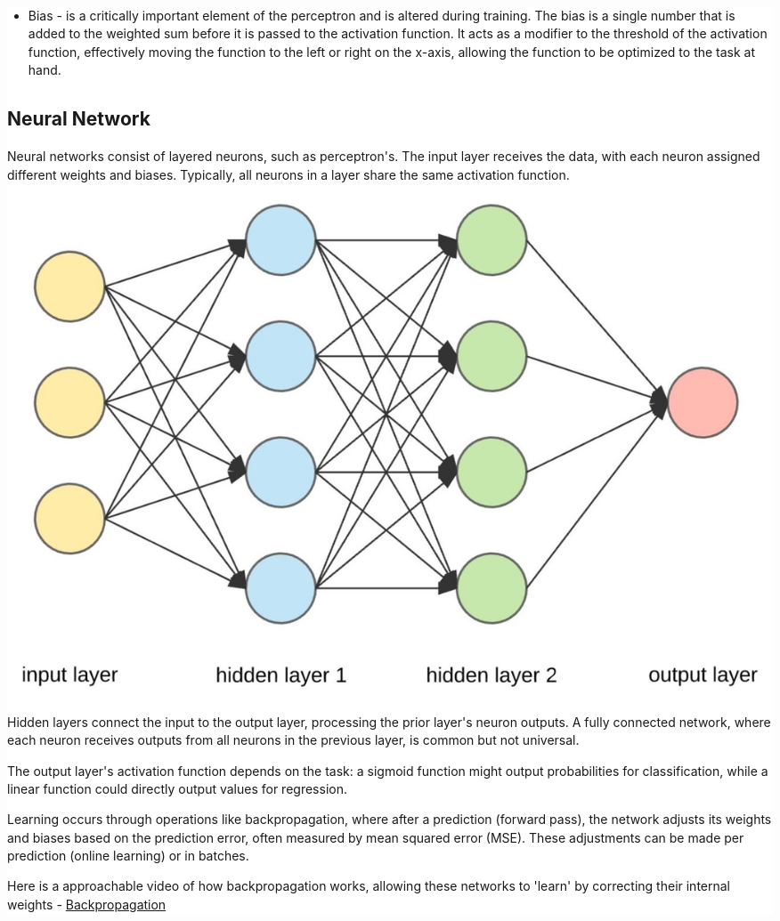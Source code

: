 * Bias - is a critically important element of the perceptron and is altered during training. The bias is a single number that is added to the weighted sum before it is passed to the activation function. It acts as a modifier to the threshold of the activation function, effectively moving the function to the left or right on the x-axis, allowing the function to be optimized to the task at hand.

## Neural Network

Neural networks consist of layered neurons, such as perceptron's. The input layer receives the data, with each neuron assigned different weights and biases. Typically, all neurons in a layer share the same activation function.

![Neural_Network](images/neural_network.jpg)

Hidden layers connect the input to the output layer, processing the prior layer's neuron outputs. A fully connected network, where each neuron receives outputs from all neurons in the previous layer, is common but not universal.

The output layer's activation function depends on the task: a sigmoid function might output probabilities for classification, while a linear function could directly output values for regression.

Learning occurs through operations like backpropagation, where after a prediction (forward pass), the network adjusts its weights and biases based on the prediction error, often measured by mean squared error (MSE). These adjustments can be made per prediction (online learning) or in batches.

Here is a approachable video of how backpropagation works, allowing these networks to 'learn' by correcting their internal weights - [Backpropagation](https://www.youtube.com/watch?v=Ilg3gGewQ5U)

